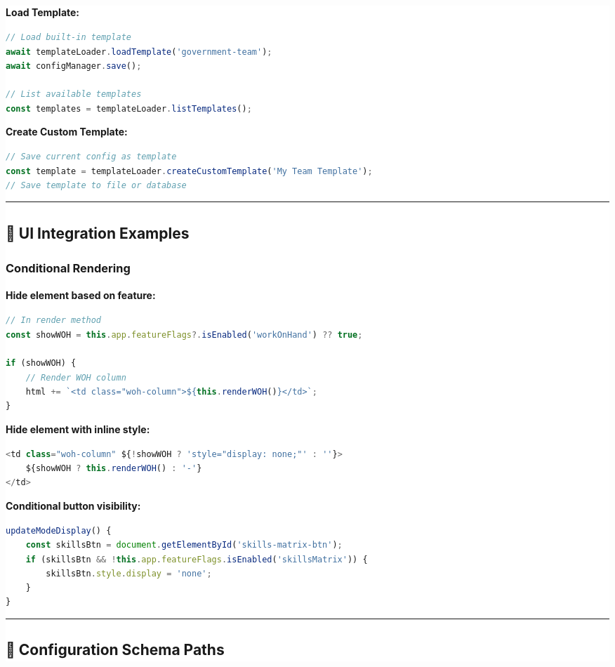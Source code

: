 **Load Template:**
```javascript
// Load built-in template
await templateLoader.loadTemplate('government-team');
await configManager.save();

// List available templates
const templates = templateLoader.listTemplates();
```

**Create Custom Template:**
```javascript
// Save current config as template
const template = templateLoader.createCustomTemplate('My Team Template');
// Save template to file or database
```

---

## 🎨 UI Integration Examples

### Conditional Rendering

**Hide element based on feature:**
```javascript
// In render method
const showWOH = this.app.featureFlags?.isEnabled('workOnHand') ?? true;

if (showWOH) {
    // Render WOH column
    html += `<td class="woh-column">${this.renderWOH()}</td>`;
}
```

**Hide element with inline style:**
```javascript
<td class="woh-column" ${!showWOH ? 'style="display: none;"' : ''}>
    ${showWOH ? this.renderWOH() : '-'}
</td>
```

**Conditional button visibility:**
```javascript
updateModeDisplay() {
    const skillsBtn = document.getElementById('skills-matrix-btn');
    if (skillsBtn && !this.app.featureFlags.isEnabled('skillsMatrix')) {
        skillsBtn.style.display = 'none';
    }
}
```

---

## 📝 Configuration Schema Paths
